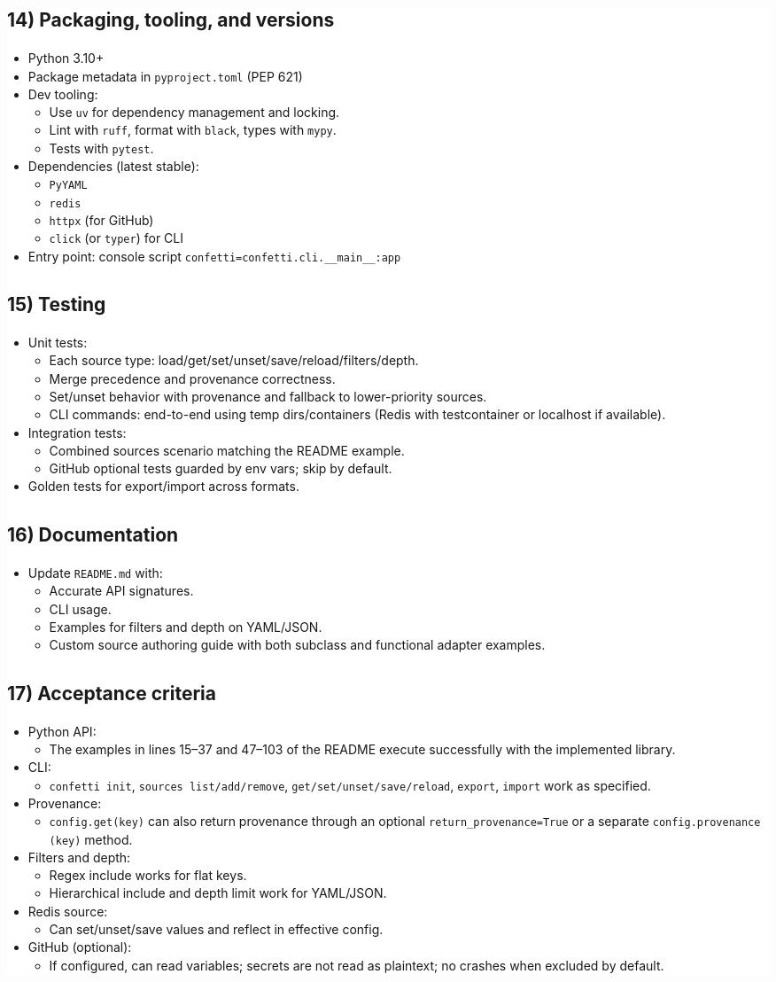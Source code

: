 ## 14) Packaging, tooling, and versions

- Python 3.10+
- Package metadata in `pyproject.toml` (PEP 621)
- Dev tooling:
  - Use `uv` for dependency management and locking.
  - Lint with `ruff`, format with `black`, types with `mypy`.
  - Tests with `pytest`.
- Dependencies (latest stable):
  - `PyYAML`
  - `redis`
  - `httpx` (for GitHub)
  - `click` (or `typer`) for CLI
- Entry point: console script `confetti=confetti.cli.__main__:app`

## 15) Testing

- Unit tests:
  - Each source type: load/get/set/unset/save/reload/filters/depth.
  - Merge precedence and provenance correctness.
  - Set/unset behavior with provenance and fallback to lower-priority sources.
  - CLI commands: end-to-end using temp dirs/containers (Redis with testcontainer or localhost if available).
- Integration tests:
  - Combined sources scenario matching the README example.
  - GitHub optional tests guarded by env vars; skip by default.
- Golden tests for export/import across formats.

## 16) Documentation

- Update `README.md` with:
  - Accurate API signatures.
  - CLI usage.
  - Examples for filters and depth on YAML/JSON.
  - Custom source authoring guide with both subclass and functional adapter examples.

## 17) Acceptance criteria

- Python API:
  - The examples in lines 15–37 and 47–103 of the README execute successfully with the implemented library.
- CLI:
  - `confetti init`, `sources list/add/remove`, `get/set/unset/save/reload`, `export`, `import` work as specified.
- Provenance:
  - `config.get(key)` can also return provenance through an optional `return_provenance=True` or a separate `config.provenance(key)` method.
- Filters and depth:
  - Regex include works for flat keys.
  - Hierarchical include and depth limit work for YAML/JSON.
- Redis source:
  - Can set/unset/save values and reflect in effective config.
- GitHub (optional):
  - If configured, can read variables; secrets are not read as plaintext; no crashes when excluded by default.

